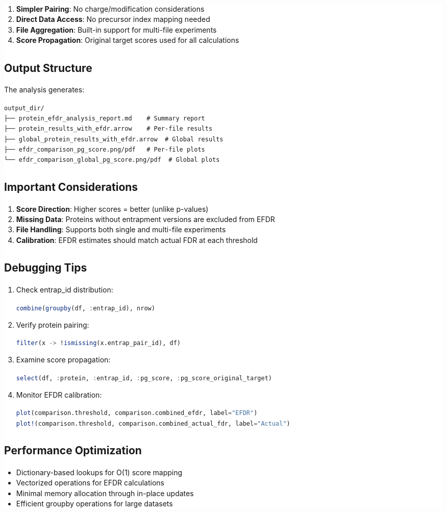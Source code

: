 1. **Simpler Pairing**: No charge/modification considerations
2. **Direct Data Access**: No precursor index mapping needed
3. **File Aggregation**: Built-in support for multi-file experiments
4. **Score Propagation**: Original target scores used for all calculations

## Output Structure

The analysis generates:
```
output_dir/
├── protein_efdr_analysis_report.md    # Summary report
├── protein_results_with_efdr.arrow    # Per-file results
├── global_protein_results_with_efdr.arrow  # Global results
├── efdr_comparison_pg_score.png/pdf   # Per-file plots
└── efdr_comparison_global_pg_score.png/pdf  # Global plots
```

## Important Considerations

1. **Score Direction**: Higher scores = better (unlike p-values)
2. **Missing Data**: Proteins without entrapment versions are excluded from EFDR
3. **File Handling**: Supports both single and multi-file experiments
4. **Calibration**: EFDR estimates should match actual FDR at each threshold

## Debugging Tips

1. Check entrap_id distribution:
   ```julia
   combine(groupby(df, :entrap_id), nrow)
   ```

2. Verify protein pairing:
   ```julia
   filter(x -> !ismissing(x.entrap_pair_id), df)
   ```

3. Examine score propagation:
   ```julia
   select(df, :protein, :entrap_id, :pg_score, :pg_score_original_target)
   ```

4. Monitor EFDR calibration:
   ```julia
   plot(comparison.threshold, comparison.combined_efdr, label="EFDR")
   plot!(comparison.threshold, comparison.combined_actual_fdr, label="Actual")
   ```

## Performance Optimization

- Dictionary-based lookups for O(1) score mapping
- Vectorized operations for EFDR calculations
- Minimal memory allocation through in-place updates
- Efficient groupby operations for large datasets
